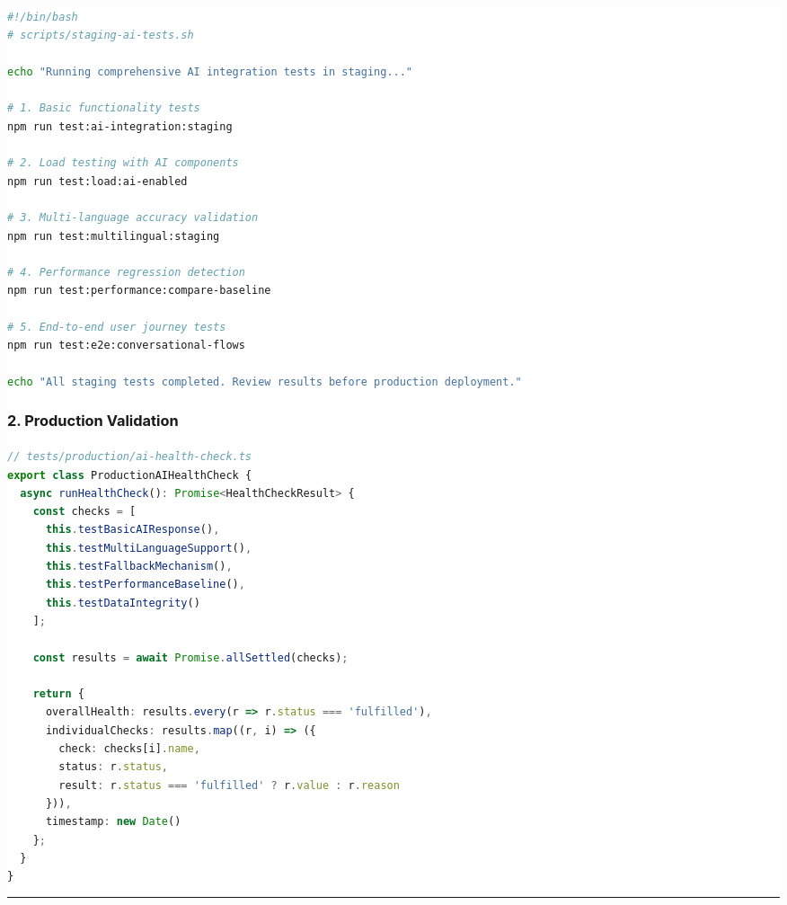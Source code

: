 ```bash
#!/bin/bash
# scripts/staging-ai-tests.sh

echo "Running comprehensive AI integration tests in staging..."

# 1. Basic functionality tests
npm run test:ai-integration:staging

# 2. Load testing with AI components
npm run test:load:ai-enabled

# 3. Multi-language accuracy validation
npm run test:multilingual:staging

# 4. Performance regression detection
npm run test:performance:compare-baseline

# 5. End-to-end user journey tests
npm run test:e2e:conversational-flows

echo "All staging tests completed. Review results before production deployment."
```

### 2. Production Validation

```typescript
// tests/production/ai-health-check.ts
export class ProductionAIHealthCheck {
  async runHealthCheck(): Promise<HealthCheckResult> {
    const checks = [
      this.testBasicAIResponse(),
      this.testMultiLanguageSupport(),
      this.testFallbackMechanism(),
      this.testPerformanceBaseline(),
      this.testDataIntegrity()
    ];
    
    const results = await Promise.allSettled(checks);
    
    return {
      overallHealth: results.every(r => r.status === 'fulfilled'),
      individualChecks: results.map((r, i) => ({
        check: checks[i].name,
        status: r.status,
        result: r.status === 'fulfilled' ? r.value : r.reason
      })),
      timestamp: new Date()
    };
  }
}
```

---